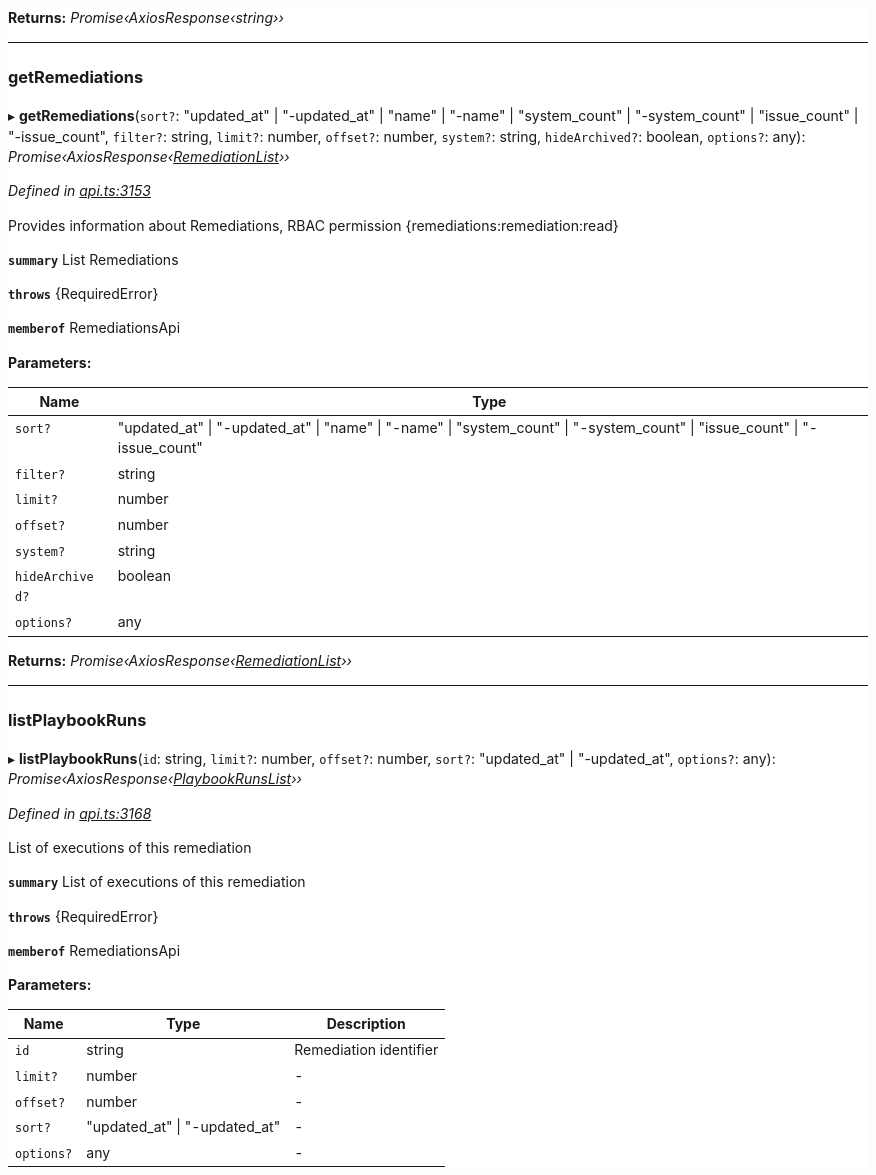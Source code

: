 **Returns:** *Promise‹AxiosResponse‹string››*

___

###  getRemediations

▸ **getRemediations**(`sort?`: "updated_at" | "-updated_at" | "name" | "-name" | "system_count" | "-system_count" | "issue_count" | "-issue_count", `filter?`: string, `limit?`: number, `offset?`: number, `system?`: string, `hideArchived?`: boolean, `options?`: any): *Promise‹AxiosResponse‹[RemediationList](../interfaces/remediationlist.md)››*

*Defined in [api.ts:3153](https://github.com/RedHatInsights/javascript-clients/blob/master/packages/remediations/api.ts#L3153)*

Provides information about Remediations, RBAC permission {remediations:remediation:read}

**`summary`** List Remediations

**`throws`** {RequiredError}

**`memberof`** RemediationsApi

**Parameters:**

Name | Type |
------ | ------ |
`sort?` | "updated_at" &#124; "-updated_at" &#124; "name" &#124; "-name" &#124; "system_count" &#124; "-system_count" &#124; "issue_count" &#124; "-issue_count" |
`filter?` | string |
`limit?` | number |
`offset?` | number |
`system?` | string |
`hideArchived?` | boolean |
`options?` | any |

**Returns:** *Promise‹AxiosResponse‹[RemediationList](../interfaces/remediationlist.md)››*

___

###  listPlaybookRuns

▸ **listPlaybookRuns**(`id`: string, `limit?`: number, `offset?`: number, `sort?`: "updated_at" | "-updated_at", `options?`: any): *Promise‹AxiosResponse‹[PlaybookRunsList](../interfaces/playbookrunslist.md)››*

*Defined in [api.ts:3168](https://github.com/RedHatInsights/javascript-clients/blob/master/packages/remediations/api.ts#L3168)*

List of executions of this remediation

**`summary`** List of executions of this remediation

**`throws`** {RequiredError}

**`memberof`** RemediationsApi

**Parameters:**

Name | Type | Description |
------ | ------ | ------ |
`id` | string | Remediation identifier |
`limit?` | number | - |
`offset?` | number | - |
`sort?` | "updated_at" &#124; "-updated_at" | - |
`options?` | any | - |

